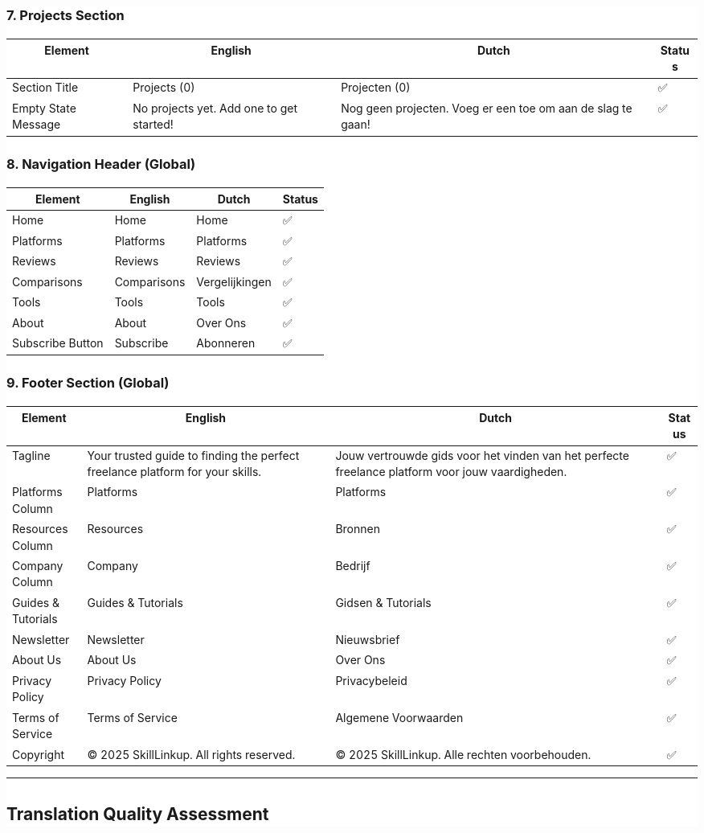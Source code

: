 ### 7. Projects Section

| Element | English | Dutch | Status |
|---------|---------|-------|--------|
| Section Title | Projects (0) | Projecten (0) | ✅ |
| Empty State Message | No projects yet. Add one to get started! | Nog geen projecten. Voeg er een toe om aan de slag te gaan! | ✅ |

### 8. Navigation Header (Global)

| Element | English | Dutch | Status |
|---------|---------|-------|--------|
| Home | Home | Home | ✅ |
| Platforms | Platforms | Platforms | ✅ |
| Reviews | Reviews | Reviews | ✅ |
| Comparisons | Comparisons | Vergelijkingen | ✅ |
| Tools | Tools | Tools | ✅ |
| About | About | Over Ons | ✅ |
| Subscribe Button | Subscribe | Abonneren | ✅ |

### 9. Footer Section (Global)

| Element | English | Dutch | Status |
|---------|---------|-------|--------|
| Tagline | Your trusted guide to finding the perfect freelance platform for your skills. | Jouw vertrouwde gids voor het vinden van het perfecte freelance platform voor jouw vaardigheden. | ✅ |
| Platforms Column | Platforms | Platforms | ✅ |
| Resources Column | Resources | Bronnen | ✅ |
| Company Column | Company | Bedrijf | ✅ |
| Guides & Tutorials | Guides & Tutorials | Gidsen & Tutorials | ✅ |
| Newsletter | Newsletter | Nieuwsbrief | ✅ |
| About Us | About Us | Over Ons | ✅ |
| Privacy Policy | Privacy Policy | Privacybeleid | ✅ |
| Terms of Service | Terms of Service | Algemene Voorwaarden | ✅ |
| Copyright | © 2025 SkillLinkup. All rights reserved. | © 2025 SkillLinkup. Alle rechten voorbehouden. | ✅ |

---

## Translation Quality Assessment
